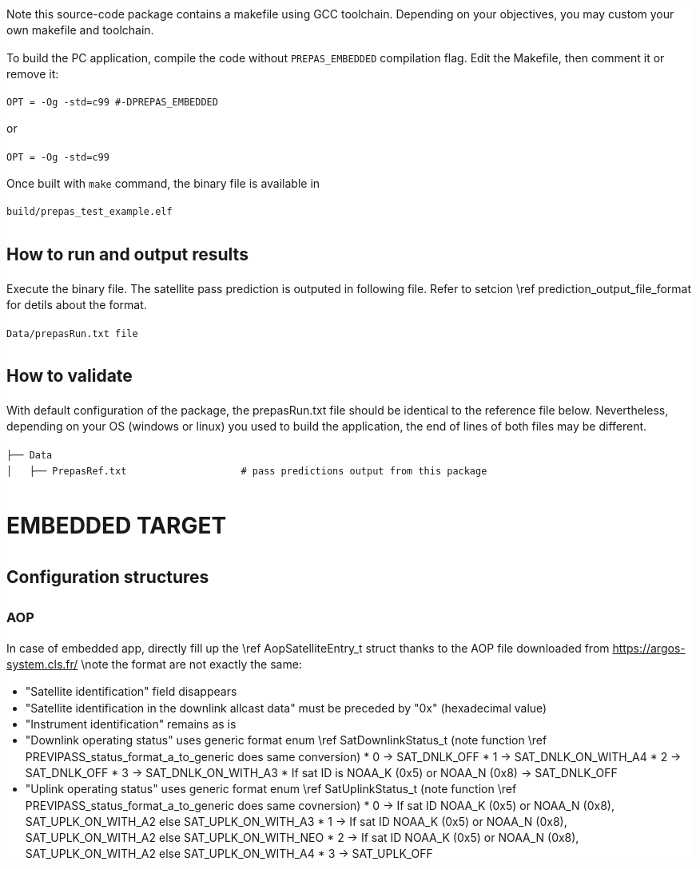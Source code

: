 Note this source-code package contains a makefile using GCC toolchain.
Depending on your objectives, you may custom your own makefile and toolchain.

To build the PC application, compile the code without ``PREPAS_EMBEDDED``
compilation flag. Edit the Makefile, then comment it or remove it:
````
OPT = -Og -std=c99 #-DPREPAS_EMBEDDED
````
or
````
OPT = -Og -std=c99
````

Once built with ``make`` command, the binary file is available in
````
build/prepas_test_example.elf
````

## How to run and output results

Execute the binary file. The satellite pass prediction is outputed in following file. Refer to
setcion \ref prediction_output_file_format for detils about the format.
````
Data/prepasRun.txt file
````

## How to validate

With default configuration of the package, the prepasRun.txt file should be
identical to the reference file below. Nevertheless, depending on your OS (windows or linux) you
used to build the application, the end of lines of both files may be different.

````
├── Data
│   ├── PrepasRef.txt                    # pass predictions output from this package
````


# EMBEDDED TARGET


## Configuration structures

### AOP

In case of embedded app, directly fill up the \ref AopSatelliteEntry_t struct thanks to the AOP
file downloaded from https://argos-system.cls.fr/
\note the format are not exactly the same:

* "Satellite identification" field disappears
* "Satellite identification in the downlink allcast data" must be preceded by "0x" (hexadecimal value)
* "Instrument identification" remains as is
* "Downlink operating status" uses generic format enum \ref SatDownlinkStatus_t (note
  function \ref PREVIPASS_status_format_a_to_generic does same conversion)
      * 0 -> SAT_DNLK_OFF
      * 1 -> SAT_DNLK_ON_WITH_A4
      * 2 -> SAT_DNLK_OFF
      * 3 -> SAT_DNLK_ON_WITH_A3
      * If sat ID is NOAA_K (0x5) or NOAA_N (0x8) -> SAT_DNLK_OFF
* "Uplink operating status" uses generic format enum \ref SatUplinkStatus_t (note
  function \ref PREVIPASS_status_format_a_to_generic does same covnersion)
      * 0 -> If sat ID NOAA_K (0x5) or NOAA_N (0x8), SAT_UPLK_ON_WITH_A2 else SAT_UPLK_ON_WITH_A3
      * 1 -> If sat ID NOAA_K (0x5) or NOAA_N (0x8), SAT_UPLK_ON_WITH_A2 else SAT_UPLK_ON_WITH_NEO
      * 2 -> If sat ID NOAA_K (0x5) or NOAA_N (0x8), SAT_UPLK_ON_WITH_A2 else SAT_UPLK_ON_WITH_A4
      * 3 -> SAT_UPLK_OFF